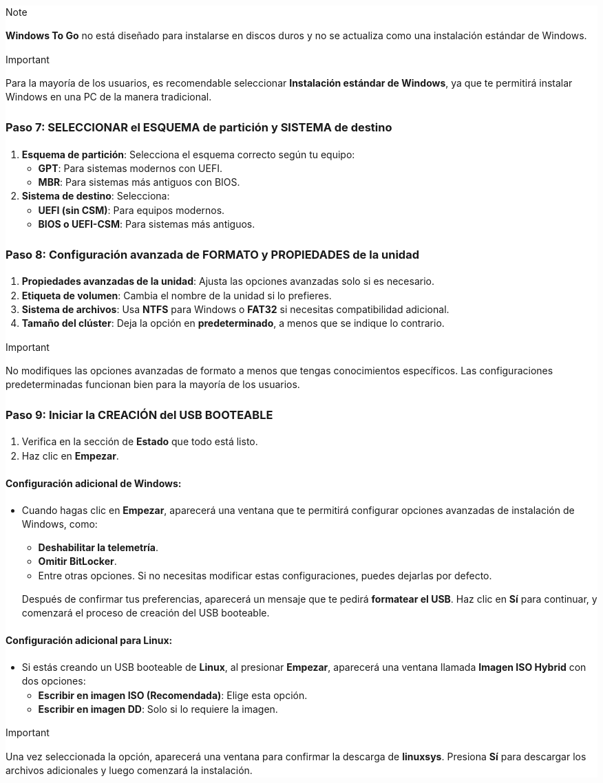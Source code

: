 > [!NOTE]
> **Windows To Go** no está diseñado para instalarse en discos duros y no se actualiza como una instalación estándar de Windows.

> [!IMPORTANT]
> Para la mayoría de los usuarios, es recomendable seleccionar **Instalación estándar de Windows**, ya que te permitirá instalar Windows en una PC de la manera tradicional.

### Paso 7: SELECCIONAR el ESQUEMA de partición y SISTEMA de destino
1. **Esquema de partición**: Selecciona el esquema correcto según tu equipo:
   - **GPT**: Para sistemas modernos con UEFI.
   - **MBR**: Para sistemas más antiguos con BIOS.
2. **Sistema de destino**: Selecciona:
   - **UEFI (sin CSM)**: Para equipos modernos.
   - **BIOS o UEFI-CSM**: Para sistemas más antiguos.

### Paso 8: Configuración avanzada de FORMATO y PROPIEDADES de la unidad
1. **Propiedades avanzadas de la unidad**: Ajusta las opciones avanzadas solo si es necesario.
2. **Etiqueta de volumen**: Cambia el nombre de la unidad si lo prefieres.
3. **Sistema de archivos**: Usa **NTFS** para Windows o **FAT32** si necesitas compatibilidad adicional.
4. **Tamaño del clúster**: Deja la opción en **predeterminado**, a menos que se indique lo contrario.

> [!IMPORTANT]
> No modifiques las opciones avanzadas de formato a menos que tengas conocimientos específicos. Las configuraciones predeterminadas funcionan bien para la mayoría de los usuarios.

### Paso 9: Iniciar la CREACIÓN del USB BOOTEABLE
1. Verifica en la sección de **Estado** que todo está listo.
2. Haz clic en **Empezar**. 

#### Configuración adicional de Windows:
- Cuando hagas clic en **Empezar**, aparecerá una ventana que te permitirá configurar opciones avanzadas de instalación de Windows, como:
  - **Deshabilitar la telemetría**.
  - **Omitir BitLocker**.
  - Entre otras opciones. Si no necesitas modificar estas configuraciones, puedes dejarlas por defecto.
  
  Después de confirmar tus preferencias, aparecerá un mensaje que te pedirá **formatear el USB**. Haz clic en **Sí** para continuar, y comenzará el proceso de creación del USB booteable.

#### Configuración adicional para Linux:
- Si estás creando un USB booteable de **Linux**, al presionar **Empezar**, aparecerá una ventana llamada **Imagen ISO Hybrid** con dos opciones:
  - **Escribir en imagen ISO (Recomendada)**: Elige esta opción.
  - **Escribir en imagen DD**: Solo si lo requiere la imagen.
  
> [!IMPORTANT]
> Una vez seleccionada la opción, aparecerá una ventana para confirmar la descarga de **linuxsys**. Presiona **Sí** para descargar los archivos adicionales y luego comenzará la instalación.
